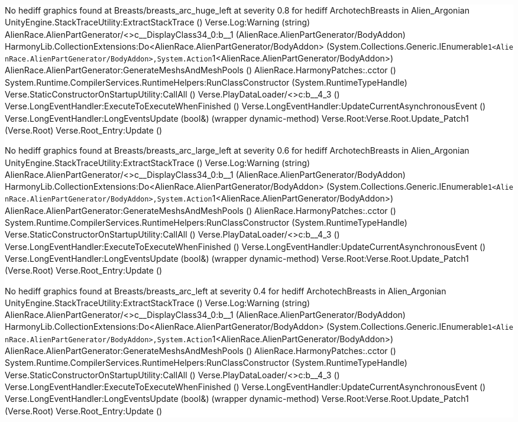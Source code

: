 No hediff graphics found at Breasts/breasts_arc_huge_left at severity 0.8 for hediff ArchotechBreasts in Alien_Argonian
UnityEngine.StackTraceUtility:ExtractStackTrace ()
Verse.Log:Warning (string)
AlienRace.AlienPartGenerator/<>c__DisplayClass34_0:<GenerateMeshsAndMeshPools>b__1 (AlienRace.AlienPartGenerator/BodyAddon)
HarmonyLib.CollectionExtensions:Do<AlienRace.AlienPartGenerator/BodyAddon> (System.Collections.Generic.IEnumerable`1<AlienRace.AlienPartGenerator/BodyAddon>,System.Action`1<AlienRace.AlienPartGenerator/BodyAddon>)
AlienRace.AlienPartGenerator:GenerateMeshsAndMeshPools ()
AlienRace.HarmonyPatches:.cctor ()
System.Runtime.CompilerServices.RuntimeHelpers:RunClassConstructor (System.RuntimeTypeHandle)
Verse.StaticConstructorOnStartupUtility:CallAll ()
Verse.PlayDataLoader/<>c:<DoPlayLoad>b__4_3 ()
Verse.LongEventHandler:ExecuteToExecuteWhenFinished ()
Verse.LongEventHandler:UpdateCurrentAsynchronousEvent ()
Verse.LongEventHandler:LongEventsUpdate (bool&)
(wrapper dynamic-method) Verse.Root:Verse.Root.Update_Patch1 (Verse.Root)
Verse.Root_Entry:Update ()

No hediff graphics found at Breasts/breasts_arc_large_left at severity 0.6 for hediff ArchotechBreasts in Alien_Argonian
UnityEngine.StackTraceUtility:ExtractStackTrace ()
Verse.Log:Warning (string)
AlienRace.AlienPartGenerator/<>c__DisplayClass34_0:<GenerateMeshsAndMeshPools>b__1 (AlienRace.AlienPartGenerator/BodyAddon)
HarmonyLib.CollectionExtensions:Do<AlienRace.AlienPartGenerator/BodyAddon> (System.Collections.Generic.IEnumerable`1<AlienRace.AlienPartGenerator/BodyAddon>,System.Action`1<AlienRace.AlienPartGenerator/BodyAddon>)
AlienRace.AlienPartGenerator:GenerateMeshsAndMeshPools ()
AlienRace.HarmonyPatches:.cctor ()
System.Runtime.CompilerServices.RuntimeHelpers:RunClassConstructor (System.RuntimeTypeHandle)
Verse.StaticConstructorOnStartupUtility:CallAll ()
Verse.PlayDataLoader/<>c:<DoPlayLoad>b__4_3 ()
Verse.LongEventHandler:ExecuteToExecuteWhenFinished ()
Verse.LongEventHandler:UpdateCurrentAsynchronousEvent ()
Verse.LongEventHandler:LongEventsUpdate (bool&)
(wrapper dynamic-method) Verse.Root:Verse.Root.Update_Patch1 (Verse.Root)
Verse.Root_Entry:Update ()

No hediff graphics found at Breasts/breasts_arc_left at severity 0.4 for hediff ArchotechBreasts in Alien_Argonian
UnityEngine.StackTraceUtility:ExtractStackTrace ()
Verse.Log:Warning (string)
AlienRace.AlienPartGenerator/<>c__DisplayClass34_0:<GenerateMeshsAndMeshPools>b__1 (AlienRace.AlienPartGenerator/BodyAddon)
HarmonyLib.CollectionExtensions:Do<AlienRace.AlienPartGenerator/BodyAddon> (System.Collections.Generic.IEnumerable`1<AlienRace.AlienPartGenerator/BodyAddon>,System.Action`1<AlienRace.AlienPartGenerator/BodyAddon>)
AlienRace.AlienPartGenerator:GenerateMeshsAndMeshPools ()
AlienRace.HarmonyPatches:.cctor ()
System.Runtime.CompilerServices.RuntimeHelpers:RunClassConstructor (System.RuntimeTypeHandle)
Verse.StaticConstructorOnStartupUtility:CallAll ()
Verse.PlayDataLoader/<>c:<DoPlayLoad>b__4_3 ()
Verse.LongEventHandler:ExecuteToExecuteWhenFinished ()
Verse.LongEventHandler:UpdateCurrentAsynchronousEvent ()
Verse.LongEventHandler:LongEventsUpdate (bool&)
(wrapper dynamic-method) Verse.Root:Verse.Root.Update_Patch1 (Verse.Root)
Verse.Root_Entry:Update ()
